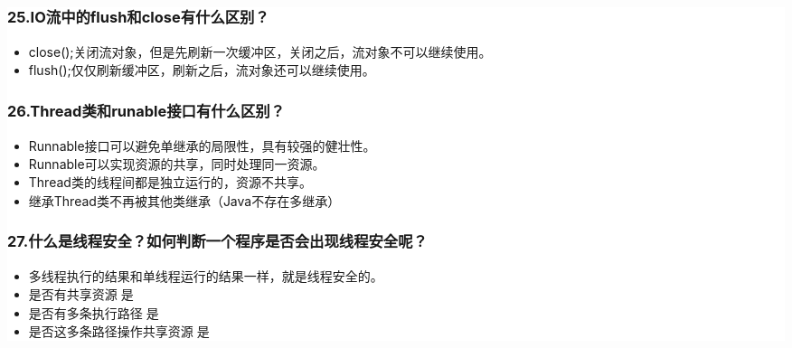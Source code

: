 ### 25.IO流中的flush和close有什么区别？
- close();关闭流对象，但是先刷新一次缓冲区，关闭之后，流对象不可以继续使用。
- flush();仅仅刷新缓冲区，刷新之后，流对象还可以继续使用。

### 26.Thread类和runable接口有什么区别？
- Runnable接口可以避免单继承的局限性，具有较强的健壮性。
- Runnable可以实现资源的共享，同时处理同一资源。
- Thread类的线程间都是独立运行的，资源不共享。
- 继承Thread类不再被其他类继承（Java不存在多继承）

### 27.什么是线程安全？如何判断一个程序是否会出现线程安全呢？
- 多线程执行的结果和单线程运行的结果一样，就是线程安全的。
- 是否有共享资源   是
- 是否有多条执行路径   是
- 是否这多条路径操作共享资源   是